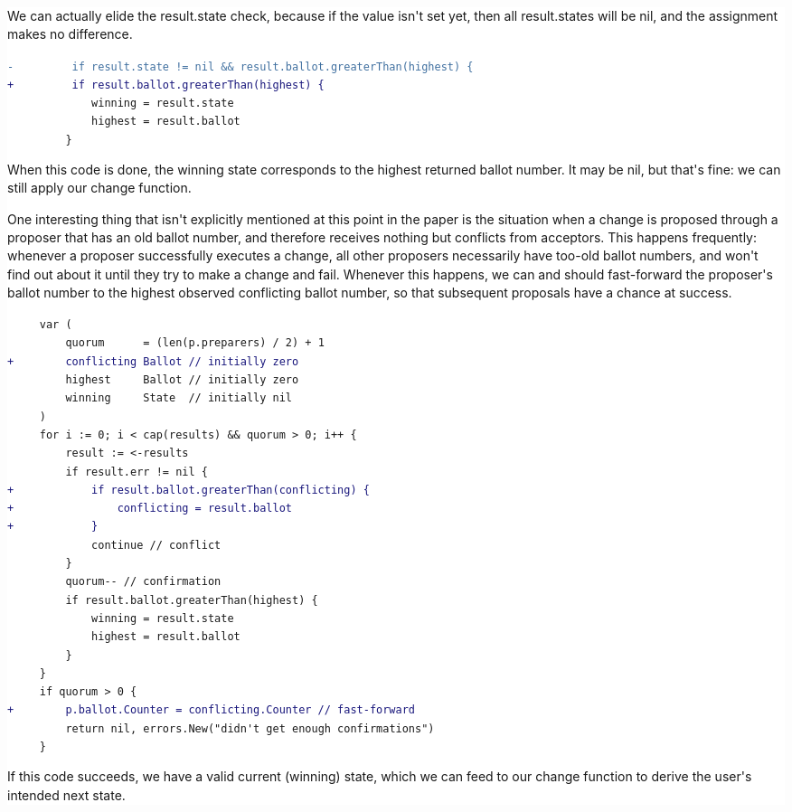 We can actually elide the result.state check, because if the value isn't set
yet, then all result.states will be nil, and the assignment makes no difference.

```diff
-         if result.state != nil && result.ballot.greaterThan(highest) {
+         if result.ballot.greaterThan(highest) {
             winning = result.state
             highest = result.ballot
         }
```

When this code is done, the winning state corresponds to the highest returned
ballot number. It may be nil, but that's fine: we can still apply our change
function.

One interesting thing that isn't explicitly mentioned at this point in the paper
is the situation when a change is proposed through a proposer that has an old
ballot number, and therefore receives nothing but conflicts from acceptors. This
happens frequently: whenever a proposer successfully executes a change, all
other proposers necessarily have too-old ballot numbers, and won't find out
about it until they try to make a change and fail. Whenever this happens, we can
and should fast-forward the proposer's ballot number to the highest observed
conflicting ballot number, so that subsequent proposals have a chance at
success.

```diff
     var (
         quorum      = (len(p.preparers) / 2) + 1
+        conflicting Ballot // initially zero
         highest     Ballot // initially zero
         winning     State  // initially nil
     )
     for i := 0; i < cap(results) && quorum > 0; i++ {
         result := <-results
         if result.err != nil {
+            if result.ballot.greaterThan(conflicting) {
+                conflicting = result.ballot
+            }
             continue // conflict
         }
         quorum-- // confirmation
         if result.ballot.greaterThan(highest) {
             winning = result.state
             highest = result.ballot
         }
     }
     if quorum > 0 {
+        p.ballot.Counter = conflicting.Counter // fast-forward
         return nil, errors.New("didn't get enough confirmations")
     }
```

If this code succeeds, we have a valid current (winning) state, which we can
feed to our change function to derive the user's intended next state.
